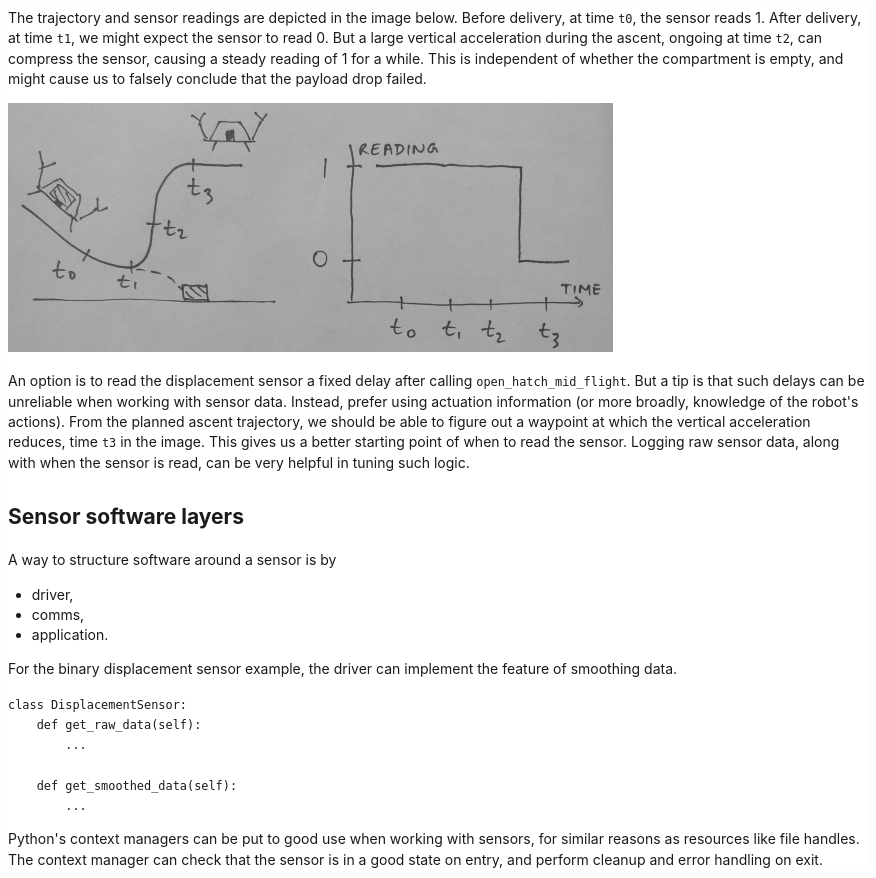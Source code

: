 The trajectory and sensor readings are depicted in the image below. Before
delivery, at time `t0`, the sensor reads 1. After delivery, at time `t1`, we
might expect the sensor to read 0. But a large vertical acceleration during the
ascent, ongoing at time `t2`, can compress the sensor, causing a steady reading
of 1 for a while. This is independent of whether the compartment is empty, and
might cause us to falsely conclude that the payload drop failed.

![aggressive delivery](/small-robotics-sw-tips/aggressive_delivery.png)

An option is to read the displacement sensor a fixed delay after calling
`open_hatch_mid_flight`. But a tip is that such delays can be unreliable when
working with sensor data. Instead, prefer using actuation information (or more
broadly, knowledge of the robot's actions). From the planned ascent trajectory,
we should be able to figure out a waypoint at which the vertical acceleration
reduces, time `t3` in the image. This gives us a better starting point of when
to read the sensor. Logging raw sensor data, along with when the sensor is read,
can be very helpful in tuning such logic.

## Sensor software layers

A way to structure software around a sensor is by
- driver,
- comms,
- application.

For the binary displacement sensor example, the driver can implement the feature
of smoothing data.
```
class DisplacementSensor:
    def get_raw_data(self):
        ...

    def get_smoothed_data(self):
        ...
```

Python's context managers can be put to good use when working with sensors, for
similar reasons as resources like file handles. The context manager can check
that the sensor is in a good state on entry, and perform cleanup and error
handling on exit.

